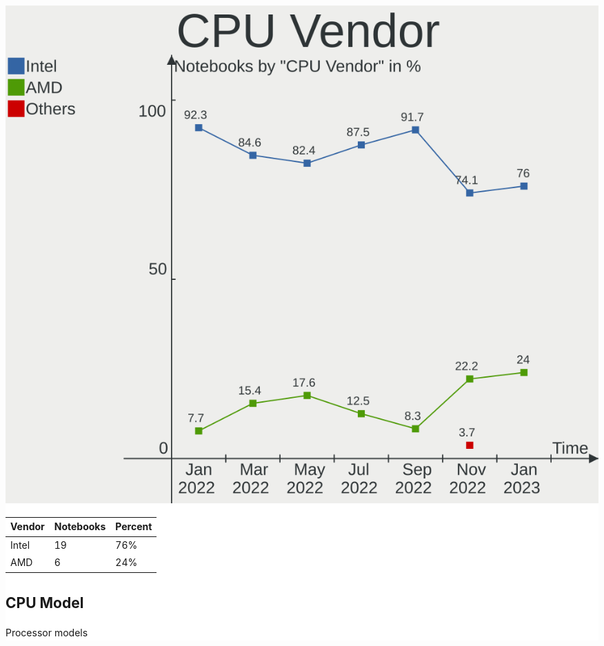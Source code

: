 ![CPU Vendor](./images/line_chart/cpu_vendor.svg)

| Vendor | Notebooks | Percent |
|--------|-----------|---------|
| Intel  | 19        | 76%     |
| AMD    | 6         | 24%     |

CPU Model
---------

Processor models
